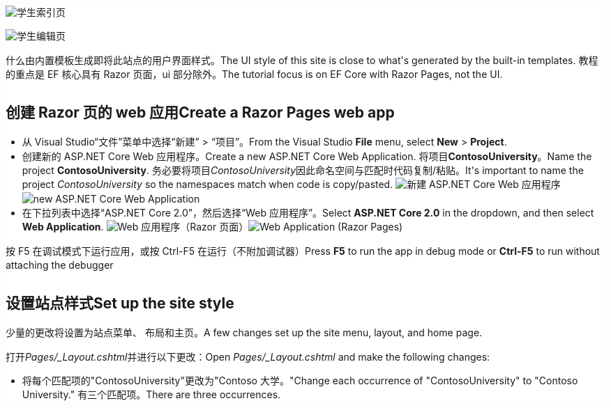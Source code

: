 ![学生索引页](intro/_static/students-index.png)

![学生编辑页](intro/_static/student-edit.png)

<span data-ttu-id="72120-129">什么由内置模板生成即将此站点的用户界面样式。</span><span class="sxs-lookup"><span data-stu-id="72120-129">The UI style of this site is close to what's generated by the built-in templates.</span></span> <span data-ttu-id="72120-130">教程的重点是 EF 核心具有 Razor 页面，ui 部分除外。</span><span class="sxs-lookup"><span data-stu-id="72120-130">The tutorial focus is on EF Core with Razor Pages, not the UI.</span></span>

## <a name="create-a-razor-pages-web-app"></a><span data-ttu-id="72120-131">创建 Razor 页的 web 应用</span><span class="sxs-lookup"><span data-stu-id="72120-131">Create a Razor Pages web app</span></span>

* <span data-ttu-id="72120-132">从 Visual Studio“文件”菜单中选择“新建” > “项目”。</span><span class="sxs-lookup"><span data-stu-id="72120-132">From the Visual Studio **File** menu, select **New** > **Project**.</span></span>
* <span data-ttu-id="72120-133">创建新的 ASP.NET Core Web 应用程序。</span><span class="sxs-lookup"><span data-stu-id="72120-133">Create a new ASP.NET Core Web Application.</span></span> <span data-ttu-id="72120-134">将项目**ContosoUniversity**。</span><span class="sxs-lookup"><span data-stu-id="72120-134">Name the project **ContosoUniversity**.</span></span> <span data-ttu-id="72120-135">务必要将项目*ContosoUniversity*因此命名空间与匹配时代码复制/粘贴。</span><span class="sxs-lookup"><span data-stu-id="72120-135">It's important to name the project *ContosoUniversity* so the namespaces match when code is copy/pasted.</span></span>
 <span data-ttu-id="72120-136">![新建 ASP.NET Core Web 应用程序](intro/_static/np.png)</span><span class="sxs-lookup"><span data-stu-id="72120-136">![new ASP.NET Core Web Application](intro/_static/np.png)</span></span>
* <span data-ttu-id="72120-137">在下拉列表中选择“ASP.NET Core 2.0”，然后选择“Web 应用程序”。</span><span class="sxs-lookup"><span data-stu-id="72120-137">Select **ASP.NET Core 2.0** in the dropdown, and then select **Web Application**.</span></span>
 <span data-ttu-id="72120-138">![Web 应用程序（Razor 页面）](../../mvc/razor-pages/index/_static/np2.png)</span><span class="sxs-lookup"><span data-stu-id="72120-138">![Web Application (Razor Pages)](../../mvc/razor-pages/index/_static/np2.png)</span></span>

<span data-ttu-id="72120-139">按 F5 在调试模式下运行应用，或按 Ctrl-F5 在运行（不附加调试器）</span><span class="sxs-lookup"><span data-stu-id="72120-139">Press **F5** to run the app in debug mode or **Ctrl-F5** to run without attaching the debugger</span></span>

## <a name="set-up-the-site-style"></a><span data-ttu-id="72120-140">设置站点样式</span><span class="sxs-lookup"><span data-stu-id="72120-140">Set up the site style</span></span>

<span data-ttu-id="72120-141">少量的更改将设置为站点菜单、 布局和主页。</span><span class="sxs-lookup"><span data-stu-id="72120-141">A few changes set up the site menu, layout, and home page.</span></span>

<span data-ttu-id="72120-142">打开*Pages/_Layout.cshtml*并进行以下更改：</span><span class="sxs-lookup"><span data-stu-id="72120-142">Open *Pages/_Layout.cshtml* and make the following changes:</span></span>

* <span data-ttu-id="72120-143">将每个匹配项的"ContosoUniversity"更改为"Contoso 大学。"</span><span class="sxs-lookup"><span data-stu-id="72120-143">Change each occurrence of "ContosoUniversity" to "Contoso University."</span></span> <span data-ttu-id="72120-144">有三个匹配项。</span><span class="sxs-lookup"><span data-stu-id="72120-144">There are three occurrences.</span></span>
